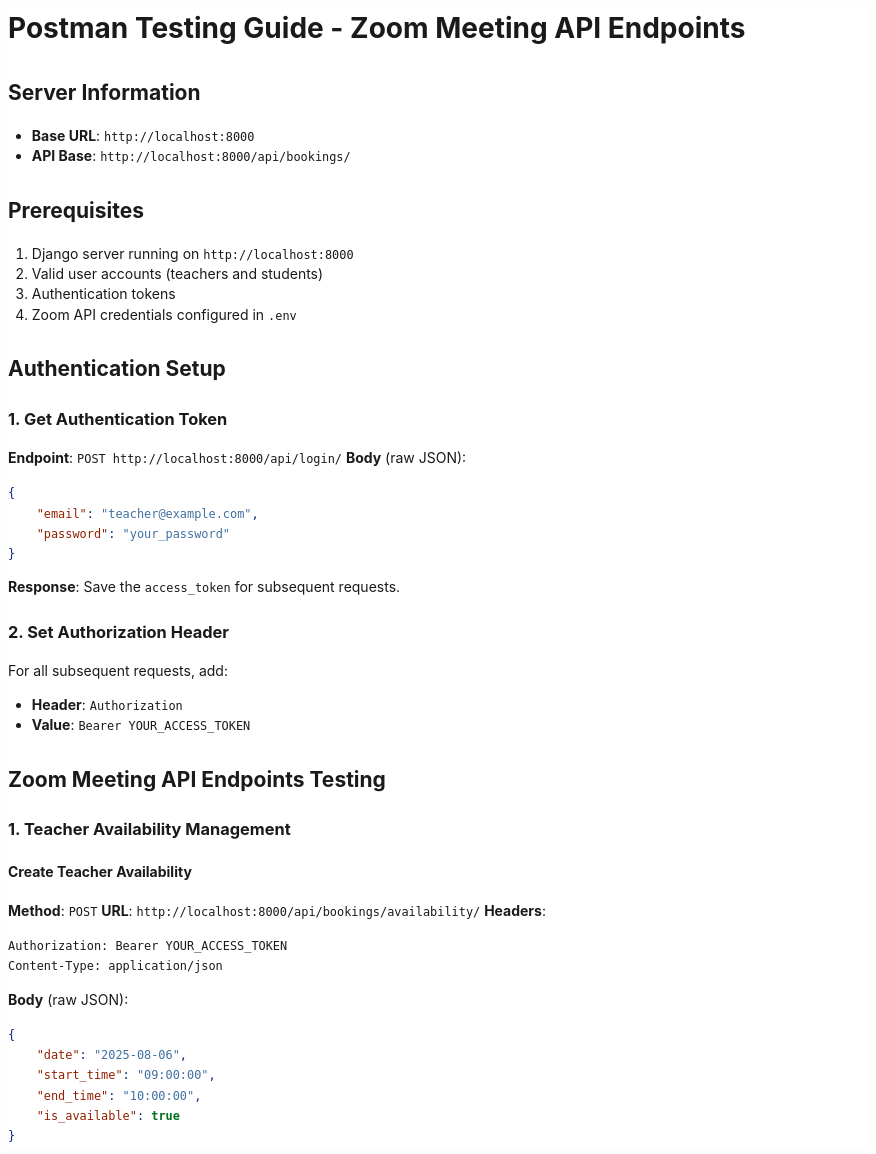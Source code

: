 # Postman Testing Guide - Zoom Meeting API Endpoints

## Server Information
- **Base URL**: `http://localhost:8000`
- **API Base**: `http://localhost:8000/api/bookings/`

## Prerequisites
1. Django server running on `http://localhost:8000`
2. Valid user accounts (teachers and students)
3. Authentication tokens
4. Zoom API credentials configured in `.env`

## Authentication Setup

### 1. Get Authentication Token
**Endpoint**: `POST http://localhost:8000/api/login/`
**Body** (raw JSON):
```json
{
    "email": "teacher@example.com",
    "password": "your_password"
}
```
**Response**: Save the `access_token` for subsequent requests.

### 2. Set Authorization Header
For all subsequent requests, add:
- **Header**: `Authorization`
- **Value**: `Bearer YOUR_ACCESS_TOKEN`

## Zoom Meeting API Endpoints Testing

### 1. Teacher Availability Management

#### Create Teacher Availability
**Method**: `POST`
**URL**: `http://localhost:8000/api/bookings/availability/`
**Headers**: 
```
Authorization: Bearer YOUR_ACCESS_TOKEN
Content-Type: application/json
```
**Body** (raw JSON):
```json
{
    "date": "2025-08-06",
    "start_time": "09:00:00",
    "end_time": "10:00:00",
    "is_available": true
}
```

